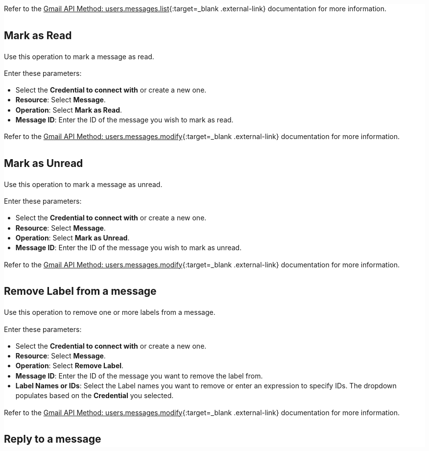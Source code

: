 Refer to the [Gmail API Method: users.messages.list](https://developers.google.com/gmail/api/reference/rest/v1/users.messages/list){:target=_blank .external-link} documentation for more information.

## Mark as Read

Use this operation to mark a message as read.

Enter these parameters:

* Select the **Credential to connect with** or create a new one.
* **Resource**: Select **Message**.
* **Operation**: Select **Mark as Read**.
* **Message ID**: Enter the ID of the message you wish to mark as read.


Refer to the [Gmail API Method: users.messages.modify](https://developers.google.com/gmail/api/reference/rest/v1/users.messages/modify){:target=_blank .external-link} documentation for more information.


## Mark as Unread

Use this operation to mark a message as unread.

Enter these parameters:

* Select the **Credential to connect with** or create a new one.
* **Resource**: Select **Message**.
* **Operation**: Select **Mark as Unread**.
* **Message ID**: Enter the ID of the message you wish to mark as unread.


Refer to the [Gmail API Method: users.messages.modify](https://developers.google.com/gmail/api/reference/rest/v1/users.messages/modify){:target=_blank .external-link} documentation for more information.


## Remove Label from a message

Use this operation to remove one or more labels from a message.

Enter these parameters:

* Select the **Credential to connect with** or create a new one.
* **Resource**: Select **Message**.
* **Operation**: Select **Remove Label**.
* **Message ID**: Enter the ID of the message you want to remove the label from.
* **Label Names or IDs**: Select the Label names you want to remove or enter an expression to specify IDs. The dropdown populates based on the **Credential** you selected.


Refer to the [Gmail API Method: users.messages.modify](https://developers.google.com/gmail/api/reference/rest/v1/users.messages/modify){:target=_blank .external-link} documentation for more information.


## Reply to a message
